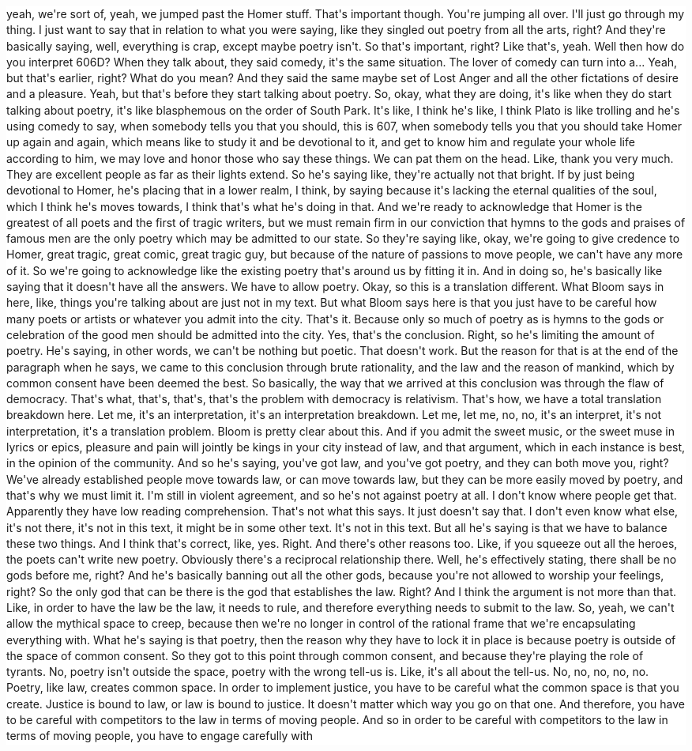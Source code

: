 yeah, we're sort of, yeah, we jumped past the Homer stuff. That's important though. You're jumping all over. I'll just go through my thing. I just want to say that in relation to what you were saying, like they singled out poetry from all the arts, right? And they're basically saying, well, everything is crap, except maybe poetry isn't. So that's important, right? Like that's, yeah. Well then how do you interpret 606D? When they talk about, they said comedy, it's the same situation. The lover of comedy can turn into a... Yeah, but that's earlier, right? What do you mean? And they said the same maybe set of Lost Anger and all the other fictations of desire and a pleasure. Yeah, but that's before they start talking about poetry. So, okay, what they are doing, it's like when they do start talking about poetry, it's like blasphemous on the order of South Park. It's like, I think he's like, I think Plato is like trolling and he's using comedy to say, when somebody tells you that you should, this is 607, when somebody tells you that you should take Homer up again and again, which means like to study it and be devotional to it, and get to know him and regulate your whole life according to him, we may love and honor those who say these things. We can pat them on the head. Like, thank you very much. They are excellent people as far as their lights extend. So he's saying like, they're actually not that bright. If by just being devotional to Homer, he's placing that in a lower realm, I think, by saying because it's lacking the eternal qualities of the soul, which I think he's moves towards, I think that's what he's doing in that. And we're ready to acknowledge that Homer is the greatest of all poets and the first of tragic writers, but we must remain firm in our conviction that hymns to the gods and praises of famous men are the only poetry which may be admitted to our state. So they're saying like, okay, we're going to give credence to Homer, great tragic, great comic, great tragic guy, but because of the nature of passions to move people, we can't have any more of it. So we're going to acknowledge like the existing poetry that's around us by fitting it in. And in doing so, he's basically like saying that it doesn't have all the answers. We have to allow poetry. Okay, so this is a translation different. What Bloom says in here, like, things you're talking about are just not in my text. But what Bloom says here is that you just have to be careful how many poets or artists or whatever you admit into the city. That's it. Because only so much of poetry as is hymns to the gods or celebration of the good men should be admitted into the city. Yes, that's the conclusion. Right, so he's limiting the amount of poetry. He's saying, in other words, we can't be nothing but poetic. That doesn't work. But the reason for that is at the end of the paragraph when he says, we came to this conclusion through brute rationality, and the law and the reason of mankind, which by common consent have been deemed the best. So basically, the way that we arrived at this conclusion was through the flaw of democracy. That's what, that's, that's, that's the problem with democracy is relativism. That's how, we have a total translation breakdown here. Let me, it's an interpretation, it's an interpretation breakdown. Let me, let me, no, no, it's an interpret, it's not interpretation, it's a translation problem. Bloom is pretty clear about this. And if you admit the sweet music, or the sweet muse in lyrics or epics, pleasure and pain will jointly be kings in your city instead of law, and that argument, which in each instance is best, in the opinion of the community. And so he's saying, you've got law, and you've got poetry, and they can both move you, right? We've already established people move towards law, or can move towards law, but they can be more easily moved by poetry, and that's why we must limit it. I'm still in violent agreement, and so he's not against poetry at all. I don't know where people get that. Apparently they have low reading comprehension. That's not what this says. It just doesn't say that. I don't even know what else, it's not there, it's not in this text, it might be in some other text. It's not in this text. But all he's saying is that we have to balance these two things. And I think that's correct, like, yes. Right. And there's other reasons too. Like, if you squeeze out all the heroes, the poets can't write new poetry. Obviously there's a reciprocal relationship there. Well, he's effectively stating, there shall be no gods before me, right? And he's basically banning out all the other gods, because you're not allowed to worship your feelings, right? So the only god that can be there is the god that establishes the law. Right? And I think the argument is not more than that. Like, in order to have the law be the law, it needs to rule, and therefore everything needs to submit to the law. So, yeah, we can't allow the mythical space to creep, because then we're no longer in control of the rational frame that we're encapsulating everything with. What he's saying is that poetry, then the reason why they have to lock it in place is because poetry is outside of the space of common consent. So they got to this point through common consent, and because they're playing the role of tyrants. No, poetry isn't outside the space, poetry with the wrong tell-us is. Like, it's all about the tell-us. No, no, no, no, no. Poetry, like law, creates common space. In order to implement justice, you have to be careful what the common space is that you create. Justice is bound to law, or law is bound to justice. It doesn't matter which way you go on that one. And therefore, you have to be careful with competitors to the law in terms of moving people. And so in order to be careful with competitors to the law in terms of moving people, you have to engage carefully with